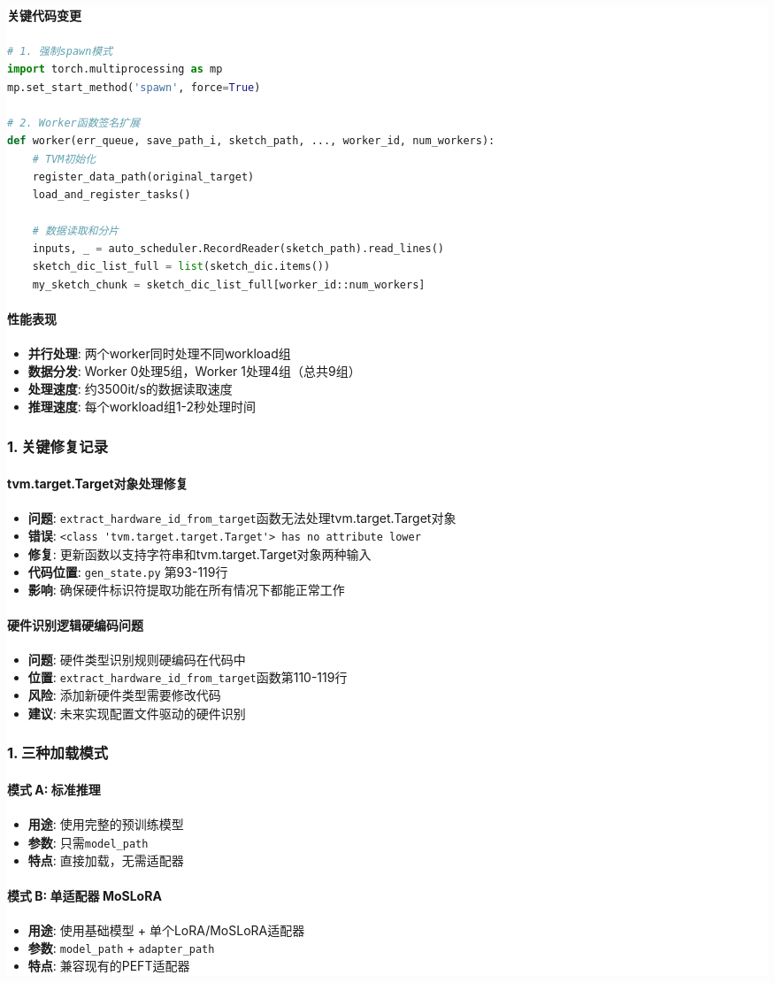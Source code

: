 #### 关键代码变更
```python
# 1. 强制spawn模式
import torch.multiprocessing as mp
mp.set_start_method('spawn', force=True)

# 2. Worker函数签名扩展
def worker(err_queue, save_path_i, sketch_path, ..., worker_id, num_workers):
    # TVM初始化
    register_data_path(original_target)
    load_and_register_tasks()
    
    # 数据读取和分片
    inputs, _ = auto_scheduler.RecordReader(sketch_path).read_lines()
    sketch_dic_list_full = list(sketch_dic.items())
    my_sketch_chunk = sketch_dic_list_full[worker_id::num_workers]
```

#### 性能表现
- **并行处理**: 两个worker同时处理不同workload组
- **数据分发**: Worker 0处理5组，Worker 1处理4组（总共9组）
- **处理速度**: 约3500it/s的数据读取速度
- **推理速度**: 每个workload组1-2秒处理时间

### 1. 关键修复记录

#### tvm.target.Target对象处理修复
- **问题**: `extract_hardware_id_from_target`函数无法处理tvm.target.Target对象
- **错误**: `<class 'tvm.target.target.Target'> has no attribute lower`
- **修复**: 更新函数以支持字符串和tvm.target.Target对象两种输入
- **代码位置**: `gen_state.py` 第93-119行
- **影响**: 确保硬件标识符提取功能在所有情况下都能正常工作

#### 硬件识别逻辑硬编码问题
- **问题**: 硬件类型识别规则硬编码在代码中
- **位置**: `extract_hardware_id_from_target`函数第110-119行
- **风险**: 添加新硬件类型需要修改代码
- **建议**: 未来实现配置文件驱动的硬件识别

### 1. 三种加载模式

#### 模式 A: 标准推理
- **用途**: 使用完整的预训练模型
- **参数**: 只需`model_path`
- **特点**: 直接加载，无需适配器

#### 模式 B: 单适配器 MoSLoRA
- **用途**: 使用基础模型 + 单个LoRA/MoSLoRA适配器
- **参数**: `model_path` + `adapter_path`
- **特点**: 兼容现有的PEFT适配器
